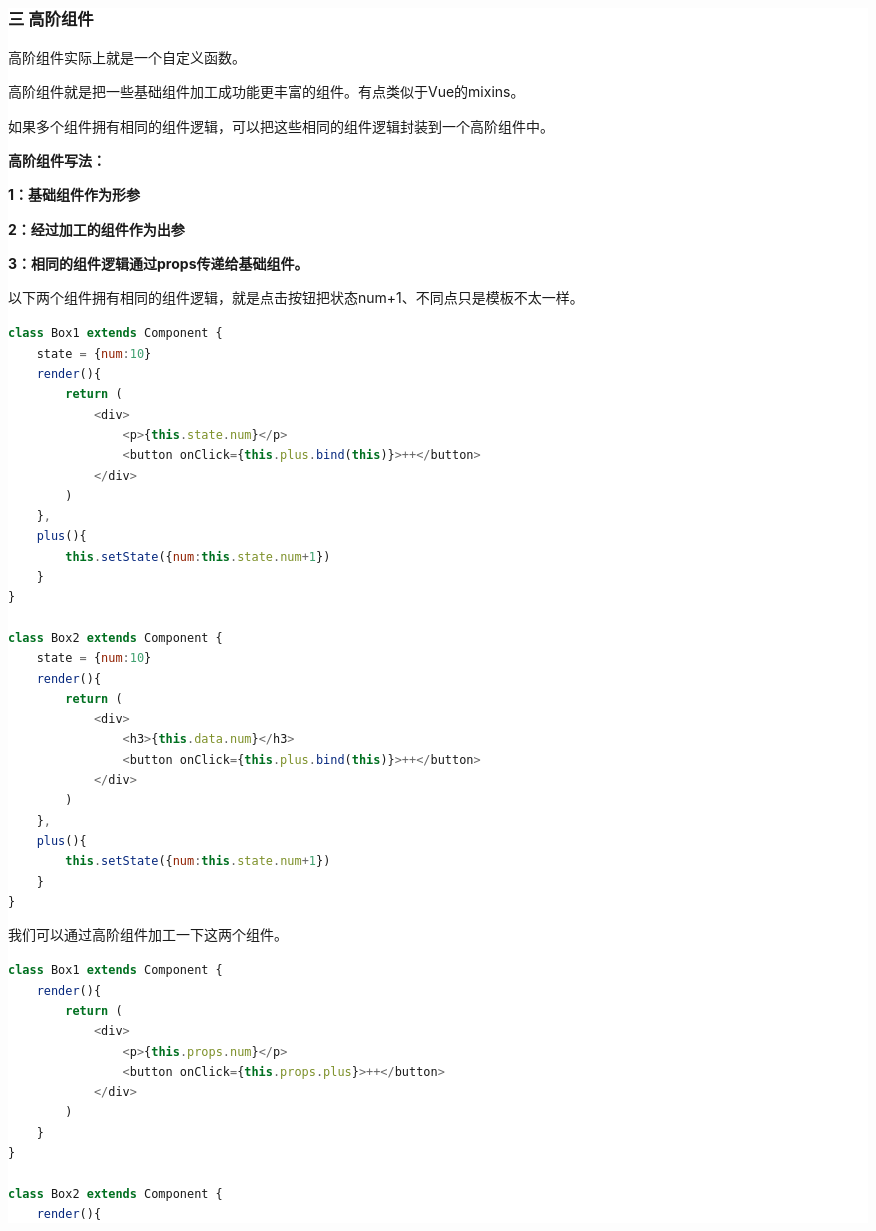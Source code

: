 

### 三 高阶组件

高阶组件实际上就是一个自定义函数。

高阶组件就是把一些基础组件加工成功能更丰富的组件。有点类似于Vue的mixins。

如果多个组件拥有相同的组件逻辑，可以把这些相同的组件逻辑封装到一个高阶组件中。

**高阶组件写法：**

**1：基础组件作为形参**

**2：经过加工的组件作为出参**

**3：相同的组件逻辑通过props传递给基础组件。**



以下两个组件拥有相同的组件逻辑，就是点击按钮把状态num+1、不同点只是模板不太一样。

```JavaScript
class Box1 extends Component {
	state = {num:10}
	render(){
		return (
			<div>
				<p>{this.state.num}</p>
				<button onClick={this.plus.bind(this)}>++</button>
			</div>
		)
	},
	plus(){
		this.setState({num:this.state.num+1})
	}
}

class Box2 extends Component {
	state = {num:10}
	render(){
		return (
			<div>
				<h3>{this.data.num}</h3>
				<button onClick={this.plus.bind(this)}>++</button>
			</div>
		)
	},
	plus(){
		this.setState({num:this.state.num+1})
	}
}
```

我们可以通过高阶组件加工一下这两个组件。

```JavaScript
class Box1 extends Component {
	render(){
		return (
			<div>
				<p>{this.props.num}</p>
				<button onClick={this.props.plus}>++</button>
			</div>
		)
	}
}

class Box2 extends Component {
	render(){
```